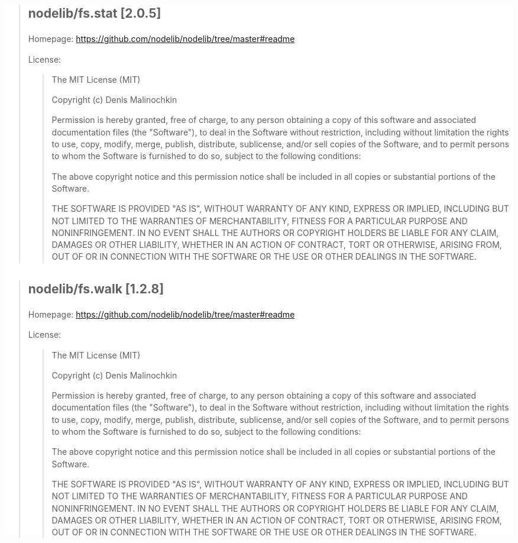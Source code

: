 > nodelib/fs.stat [2.0.5]
> -----------------------
>
> Homepage: <https://github.com/nodelib/nodelib/tree/master#readme>
>
> License:
>> The MIT License (MIT)
>>
>> Copyright (c) Denis Malinochkin
>>
>> Permission is hereby granted, free of charge, to any person obtaining a copy
>> of this software and associated documentation files (the "Software"), to deal
>> in the Software without restriction, including without limitation the rights
>> to use, copy, modify, merge, publish, distribute, sublicense, and/or sell
>> copies of the Software, and to permit persons to whom the Software is
>> furnished to do so, subject to the following conditions:
>>
>> The above copyright notice and this permission notice shall be included in all
>> copies or substantial portions of the Software.
>>
>> THE SOFTWARE IS PROVIDED "AS IS", WITHOUT WARRANTY OF ANY KIND, EXPRESS OR
>> IMPLIED, INCLUDING BUT NOT LIMITED TO THE WARRANTIES OF MERCHANTABILITY,
>> FITNESS FOR A PARTICULAR PURPOSE AND NONINFRINGEMENT. IN NO EVENT SHALL THE
>> AUTHORS OR COPYRIGHT HOLDERS BE LIABLE FOR ANY CLAIM, DAMAGES OR OTHER
>> LIABILITY, WHETHER IN AN ACTION OF CONTRACT, TORT OR OTHERWISE, ARISING FROM,
>> OUT OF OR IN CONNECTION WITH THE SOFTWARE OR THE USE OR OTHER DEALINGS IN THE
>> SOFTWARE.
>>
>

> nodelib/fs.walk [1.2.8]
> -----------------------
>
> Homepage: <https://github.com/nodelib/nodelib/tree/master#readme>
>
> License:
>> The MIT License (MIT)
>>
>> Copyright (c) Denis Malinochkin
>>
>> Permission is hereby granted, free of charge, to any person obtaining a copy
>> of this software and associated documentation files (the "Software"), to deal
>> in the Software without restriction, including without limitation the rights
>> to use, copy, modify, merge, publish, distribute, sublicense, and/or sell
>> copies of the Software, and to permit persons to whom the Software is
>> furnished to do so, subject to the following conditions:
>>
>> The above copyright notice and this permission notice shall be included in all
>> copies or substantial portions of the Software.
>>
>> THE SOFTWARE IS PROVIDED "AS IS", WITHOUT WARRANTY OF ANY KIND, EXPRESS OR
>> IMPLIED, INCLUDING BUT NOT LIMITED TO THE WARRANTIES OF MERCHANTABILITY,
>> FITNESS FOR A PARTICULAR PURPOSE AND NONINFRINGEMENT. IN NO EVENT SHALL THE
>> AUTHORS OR COPYRIGHT HOLDERS BE LIABLE FOR ANY CLAIM, DAMAGES OR OTHER
>> LIABILITY, WHETHER IN AN ACTION OF CONTRACT, TORT OR OTHERWISE, ARISING FROM,
>> OUT OF OR IN CONNECTION WITH THE SOFTWARE OR THE USE OR OTHER DEALINGS IN THE
>> SOFTWARE.
>>
>
